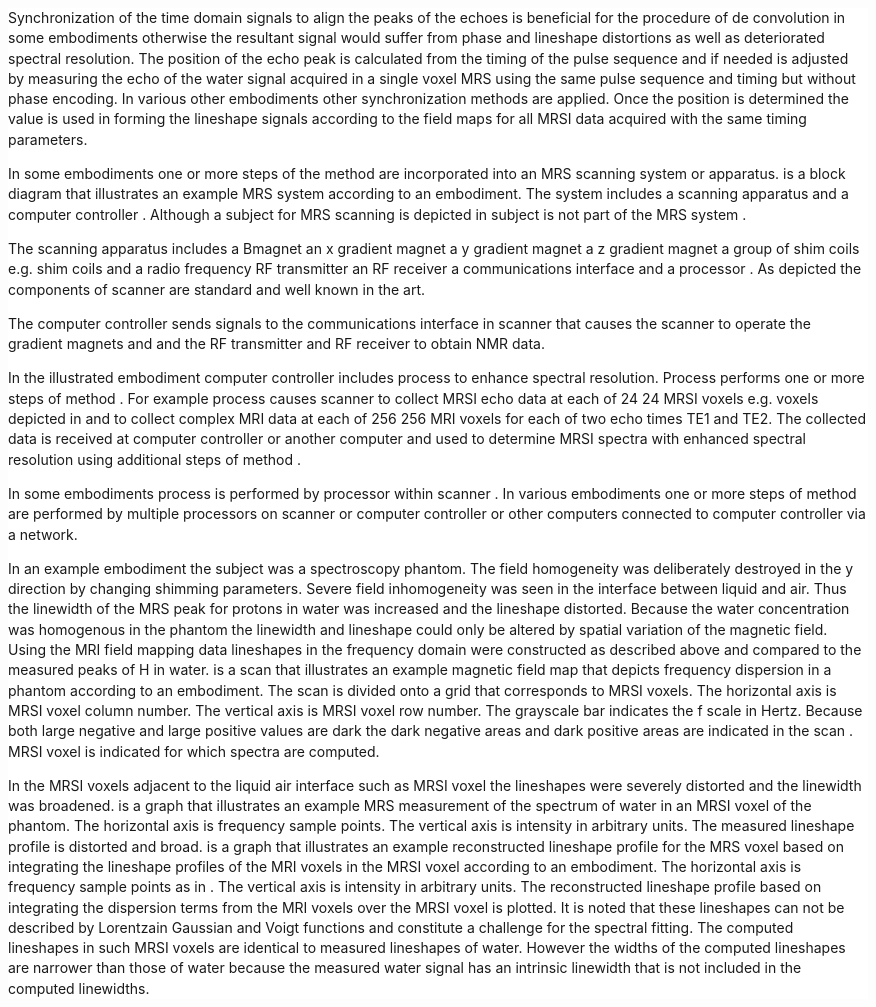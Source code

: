 Synchronization of the time domain signals to align the peaks of the echoes is beneficial for the procedure of de convolution in some embodiments otherwise the resultant signal would suffer from phase and lineshape distortions as well as deteriorated spectral resolution. The position of the echo peak is calculated from the timing of the pulse sequence and if needed is adjusted by measuring the echo of the water signal acquired in a single voxel MRS using the same pulse sequence and timing but without phase encoding. In various other embodiments other synchronization methods are applied. Once the position is determined the value is used in forming the lineshape signals according to the field maps for all MRSI data acquired with the same timing parameters.

In some embodiments one or more steps of the method are incorporated into an MRS scanning system or apparatus. is a block diagram that illustrates an example MRS system according to an embodiment. The system includes a scanning apparatus and a computer controller . Although a subject for MRS scanning is depicted in subject is not part of the MRS system .

The scanning apparatus includes a Bmagnet an x gradient magnet a y gradient magnet a z gradient magnet a group of shim coils e.g. shim coils and a radio frequency RF transmitter an RF receiver a communications interface and a processor . As depicted the components of scanner are standard and well known in the art.

The computer controller sends signals to the communications interface in scanner that causes the scanner to operate the gradient magnets and and the RF transmitter and RF receiver to obtain NMR data.

In the illustrated embodiment computer controller includes process to enhance spectral resolution. Process performs one or more steps of method . For example process causes scanner to collect MRSI echo data at each of 24 24 MRSI voxels e.g. voxels depicted in and to collect complex MRI data at each of 256 256 MRI voxels for each of two echo times TE1 and TE2. The collected data is received at computer controller or another computer and used to determine MRSI spectra with enhanced spectral resolution using additional steps of method .

In some embodiments process is performed by processor within scanner . In various embodiments one or more steps of method are performed by multiple processors on scanner or computer controller or other computers connected to computer controller via a network.

In an example embodiment the subject was a spectroscopy phantom. The field homogeneity was deliberately destroyed in the y direction by changing shimming parameters. Severe field inhomogeneity was seen in the interface between liquid and air. Thus the linewidth of the MRS peak for protons in water was increased and the lineshape distorted. Because the water concentration was homogenous in the phantom the linewidth and lineshape could only be altered by spatial variation of the magnetic field. Using the MRI field mapping data lineshapes in the frequency domain were constructed as described above and compared to the measured peaks of H in water. is a scan that illustrates an example magnetic field map that depicts frequency dispersion in a phantom according to an embodiment. The scan is divided onto a grid that corresponds to MRSI voxels. The horizontal axis is MRSI voxel column number. The vertical axis is MRSI voxel row number. The grayscale bar indicates the f scale in Hertz. Because both large negative and large positive values are dark the dark negative areas and dark positive areas are indicated in the scan . MRSI voxel is indicated for which spectra are computed.

In the MRSI voxels adjacent to the liquid air interface such as MRSI voxel the lineshapes were severely distorted and the linewidth was broadened. is a graph that illustrates an example MRS measurement of the spectrum of water in an MRSI voxel of the phantom. The horizontal axis is frequency sample points. The vertical axis is intensity in arbitrary units. The measured lineshape profile is distorted and broad. is a graph that illustrates an example reconstructed lineshape profile for the MRS voxel based on integrating the lineshape profiles of the MRI voxels in the MRSI voxel according to an embodiment. The horizontal axis is frequency sample points as in . The vertical axis is intensity in arbitrary units. The reconstructed lineshape profile based on integrating the dispersion terms from the MRI voxels over the MRSI voxel is plotted. It is noted that these lineshapes can not be described by Lorentzain Gaussian and Voigt functions and constitute a challenge for the spectral fitting. The computed lineshapes in such MRSI voxels are identical to measured lineshapes of water. However the widths of the computed lineshapes are narrower than those of water because the measured water signal has an intrinsic linewidth that is not included in the computed linewidths.
